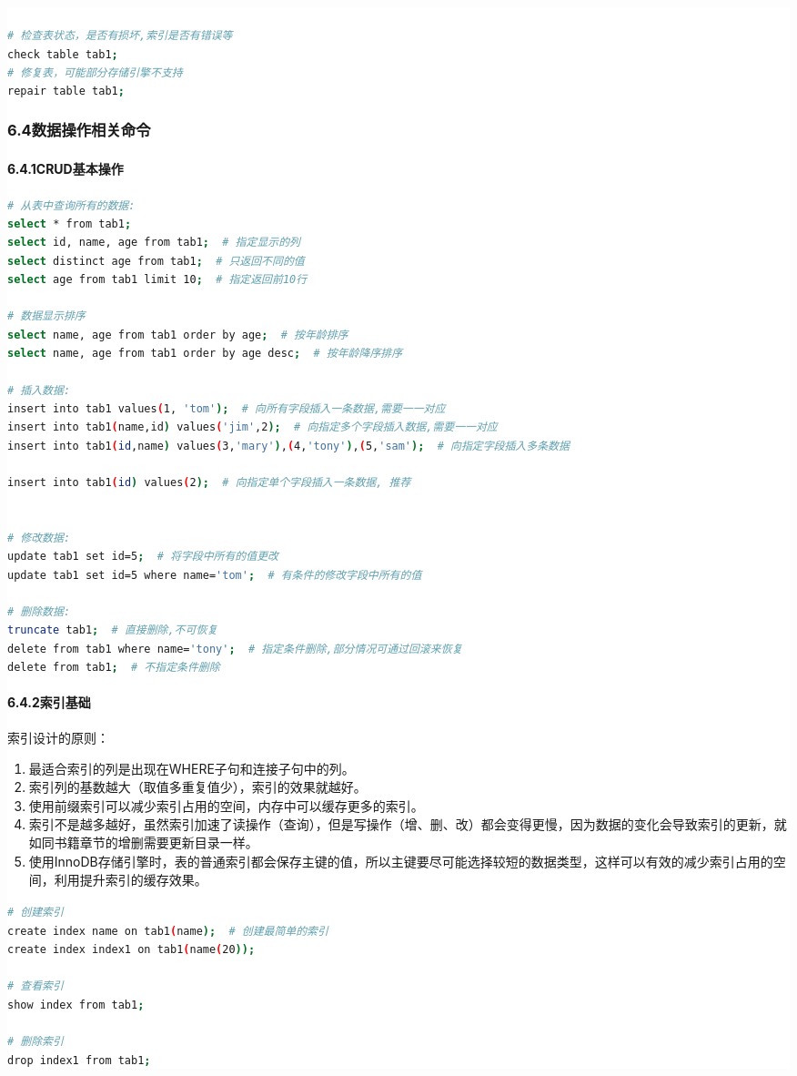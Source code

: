 ```sh

# 检查表状态，是否有损坏,索引是否有错误等
check table tab1;
# 修复表，可能部分存储引擎不支持
repair table tab1;
```

### 6.4数据操作相关命令

#### 6.4.1CRUD基本操作

```sh
# 从表中查询所有的数据:
select * from tab1;
select id, name, age from tab1;  # 指定显示的列
select distinct age from tab1;  # 只返回不同的值
select age from tab1 limit 10;  # 指定返回前10行

# 数据显示排序
select name, age from tab1 order by age;  # 按年龄排序
select name, age from tab1 order by age desc;  # 按年龄降序排序

# 插入数据:
insert into tab1 values(1, 'tom');  # 向所有字段插入一条数据,需要一一对应
insert into tab1(name,id) values('jim',2);  # 向指定多个字段插入数据,需要一一对应
insert into tab1(id,name) values(3,'mary'),(4,'tony'),(5,'sam');  # 向指定字段插入多条数据

insert into tab1(id) values(2);  # 向指定单个字段插入一条数据, 推荐


# 修改数据:
update tab1 set id=5;  # 将字段中所有的值更改
update tab1 set id=5 where name='tom';  # 有条件的修改字段中所有的值

# 删除数据:
truncate tab1;  # 直接删除,不可恢复
delete from tab1 where name='tony';  # 指定条件删除,部分情况可通过回滚来恢复
delete from tab1;  # 不指定条件删除
```

#### 6.4.2索引基础

索引设计的原则：

1. 最适合索引的列是出现在WHERE子句和连接子句中的列。
2. 索引列的基数越大（取值多重复值少），索引的效果就越好。
3. 使用前缀索引可以减少索引占用的空间，内存中可以缓存更多的索引。
4. 索引不是越多越好，虽然索引加速了读操作（查询），但是写操作（增、删、改）都会变得更慢，因为数据的变化会导致索引的更新，就如同书籍章节的增删需要更新目录一样。
5. 使用InnoDB存储引擎时，表的普通索引都会保存主键的值，所以主键要尽可能选择较短的数据类型，这样可以有效的减少索引占用的空间，利用提升索引的缓存效果。

```sh
# 创建索引
create index name on tab1(name);  # 创建最简单的索引
create index index1 on tab1(name(20));

# 查看索引
show index from tab1;

# 删除索引
drop index1 from tab1;
```
